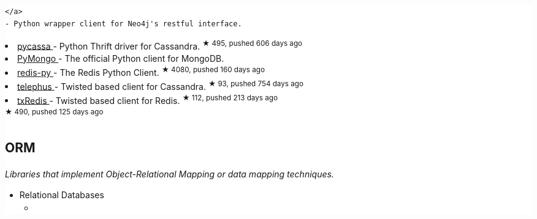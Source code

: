     </a>
    - Python wrapper client for Neo4j's restful interface.
   </li>
   <li>
    <a href="https://github.com/pycassa/pycassa">
     pycassa
    </a>
    - Python Thrift driver for Cassandra.
    <sup>
     &#9733 495, pushed 606 days ago
    </sup>
   </li>
   <li>
    <a href="https://docs.mongodb.org/ecosystem/drivers/python/">
     PyMongo
    </a>
    - The official Python client for MongoDB.
   </li>
   <li>
    <a href="https://github.com/andymccurdy/redis-py">
     redis-py
    </a>
    - The Redis Python Client.
    <sup>
     &#9733 4080, pushed 160 days ago
    </sup>
   </li>
   <li>
    <a href="https://github.com/driftx/Telephus">
     telephus
    </a>
    - Twisted based client for Cassandra.
    <sup>
     &#9733 93, pushed 754 days ago
    </sup>
   </li>
   <li>
    <a href="https://github.com/deldotdr/txRedis">
     txRedis
    </a>
    - Twisted based client for Redis.
    <sup>
     &#9733 112, pushed 213 days ago
    </sup>
   </li>
  </ul>
  <sup>
   &#9733 490, pushed 125 days ago
  </sup>
 </li>
</ul>
<h2>
 ORM
</h2>
<p>
 <em>
  Libraries that implement Object-Relational Mapping or data mapping techniques.
 </em>
</p>
<ul>
 <li>
  Relational Databases
  <ul>
   <li>
